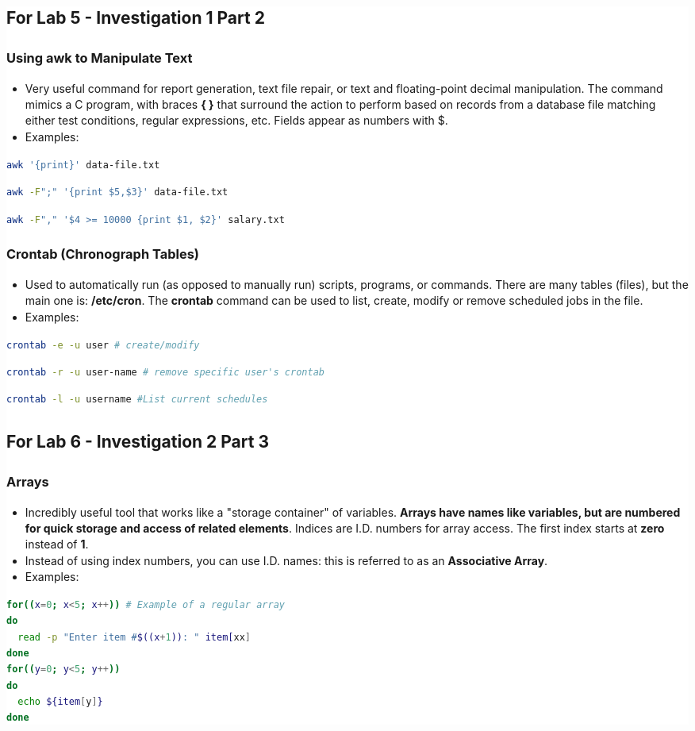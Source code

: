 ## For Lab 5 - Investigation 1 Part 2

### Using awk to Manipulate Text

- Very useful command for report generation, text file repair, or text and floating-point decimal manipulation. The command mimics a C program, with braces **{ }** that surround the action to perform based on records from a database file matching either test conditions, regular expressions, etc. Fields appear as numbers with $.
- Examples:

```bash
awk '{print}' data-file.txt
```

```bash
awk -F";" '{print $5,$3}' data-file.txt
```

```bash
awk -F"," '$4 >= 10000 {print $1, $2}' salary.txt
```

### Crontab (Chronograph Tables)

- Used to automatically run (as opposed to manually run) scripts, programs, or commands. There are many tables (files), but the main one is: **/etc/cron**. The **crontab** command can be used to list, create, modify or remove scheduled jobs in the file.
- Examples:

```bash
crontab -e -u user # create/modify
```

```bash
crontab -r -u user-name # remove specific user's crontab
```

```bash
crontab -l -u username #List current schedules
```

## For Lab 6 - Investigation 2 Part 3

### Arrays

- Incredibly useful tool that works like a "storage container" of variables. **Arrays have names like variables, but are numbered for quick storage and access of related elements**. Indices are I.D. numbers for array access. The first index starts at **zero** instead of **1**.
- Instead of using index numbers, you can use I.D. names: this is referred to as an **Associative Array**.
- Examples:

```bash
for((x=0; x<5; x++)) # Example of a regular array
do
  read -p "Enter item #$((x+1)): " item[xx]
done
for((y=0; y<5; y++))
do
  echo ${item[y]}
done
```
